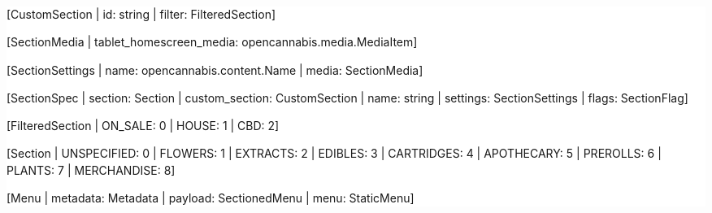 [CustomSection
 | id: string
 | filter: FilteredSection]

[SectionMedia
 | tablet_homescreen_media: opencannabis.media.MediaItem]

[SectionSettings
 | name: opencannabis.content.Name
 | media: SectionMedia]

[SectionSpec
 | section: Section
 | custom_section: CustomSection
 | name: string
 | settings: SectionSettings
 | flags: SectionFlag]

[FilteredSection
 | ON_SALE: 0
 | HOUSE: 1
 | CBD: 2]

[Section
 | UNSPECIFIED: 0
 | FLOWERS: 1
 | EXTRACTS: 2
 | EDIBLES: 3
 | CARTRIDGES: 4
 | APOTHECARY: 5
 | PREROLLS: 6
 | PLANTS: 7
 | MERCHANDISE: 8]

[Menu
 | metadata: Metadata
 | payload: SectionedMenu
 | menu: StaticMenu]

